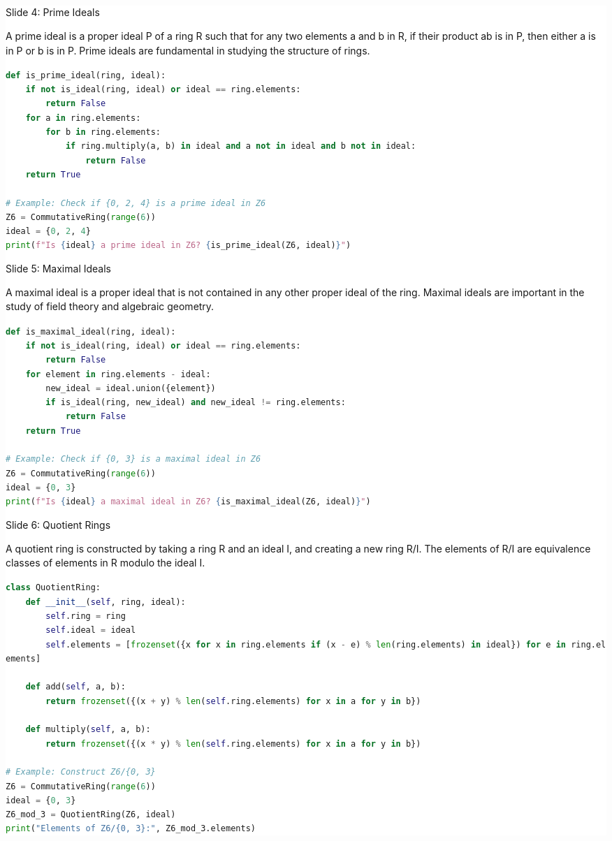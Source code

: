 Slide 4: Prime Ideals

A prime ideal is a proper ideal P of a ring R such that for any two elements a and b in R, if their product ab is in P, then either a is in P or b is in P. Prime ideals are fundamental in studying the structure of rings.

```python
def is_prime_ideal(ring, ideal):
    if not is_ideal(ring, ideal) or ideal == ring.elements:
        return False
    for a in ring.elements:
        for b in ring.elements:
            if ring.multiply(a, b) in ideal and a not in ideal and b not in ideal:
                return False
    return True

# Example: Check if {0, 2, 4} is a prime ideal in Z6
Z6 = CommutativeRing(range(6))
ideal = {0, 2, 4}
print(f"Is {ideal} a prime ideal in Z6? {is_prime_ideal(Z6, ideal)}")
```

Slide 5: Maximal Ideals

A maximal ideal is a proper ideal that is not contained in any other proper ideal of the ring. Maximal ideals are important in the study of field theory and algebraic geometry.

```python
def is_maximal_ideal(ring, ideal):
    if not is_ideal(ring, ideal) or ideal == ring.elements:
        return False
    for element in ring.elements - ideal:
        new_ideal = ideal.union({element})
        if is_ideal(ring, new_ideal) and new_ideal != ring.elements:
            return False
    return True

# Example: Check if {0, 3} is a maximal ideal in Z6
Z6 = CommutativeRing(range(6))
ideal = {0, 3}
print(f"Is {ideal} a maximal ideal in Z6? {is_maximal_ideal(Z6, ideal)}")
```

Slide 6: Quotient Rings

A quotient ring is constructed by taking a ring R and an ideal I, and creating a new ring R/I. The elements of R/I are equivalence classes of elements in R modulo the ideal I.

```python
class QuotientRing:
    def __init__(self, ring, ideal):
        self.ring = ring
        self.ideal = ideal
        self.elements = [frozenset({x for x in ring.elements if (x - e) % len(ring.elements) in ideal}) for e in ring.elements]
    
    def add(self, a, b):
        return frozenset({(x + y) % len(self.ring.elements) for x in a for y in b})
    
    def multiply(self, a, b):
        return frozenset({(x * y) % len(self.ring.elements) for x in a for y in b})

# Example: Construct Z6/{0, 3}
Z6 = CommutativeRing(range(6))
ideal = {0, 3}
Z6_mod_3 = QuotientRing(Z6, ideal)
print("Elements of Z6/{0, 3}:", Z6_mod_3.elements)
```
